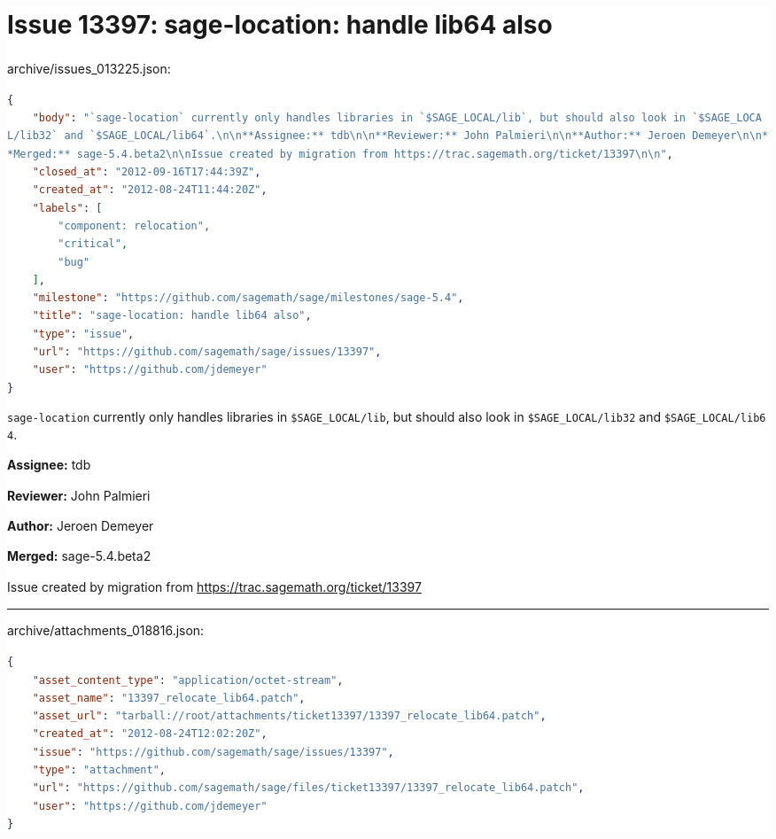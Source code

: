 # Issue 13397: sage-location: handle lib64 also

archive/issues_013225.json:
```json
{
    "body": "`sage-location` currently only handles libraries in `$SAGE_LOCAL/lib`, but should also look in `$SAGE_LOCAL/lib32` and `$SAGE_LOCAL/lib64`.\n\n**Assignee:** tdb\n\n**Reviewer:** John Palmieri\n\n**Author:** Jeroen Demeyer\n\n**Merged:** sage-5.4.beta2\n\nIssue created by migration from https://trac.sagemath.org/ticket/13397\n\n",
    "closed_at": "2012-09-16T17:44:39Z",
    "created_at": "2012-08-24T11:44:20Z",
    "labels": [
        "component: relocation",
        "critical",
        "bug"
    ],
    "milestone": "https://github.com/sagemath/sage/milestones/sage-5.4",
    "title": "sage-location: handle lib64 also",
    "type": "issue",
    "url": "https://github.com/sagemath/sage/issues/13397",
    "user": "https://github.com/jdemeyer"
}
```
`sage-location` currently only handles libraries in `$SAGE_LOCAL/lib`, but should also look in `$SAGE_LOCAL/lib32` and `$SAGE_LOCAL/lib64`.

**Assignee:** tdb

**Reviewer:** John Palmieri

**Author:** Jeroen Demeyer

**Merged:** sage-5.4.beta2

Issue created by migration from https://trac.sagemath.org/ticket/13397





---

archive/attachments_018816.json:
```json
{
    "asset_content_type": "application/octet-stream",
    "asset_name": "13397_relocate_lib64.patch",
    "asset_url": "tarball://root/attachments/ticket13397/13397_relocate_lib64.patch",
    "created_at": "2012-08-24T12:02:20Z",
    "issue": "https://github.com/sagemath/sage/issues/13397",
    "type": "attachment",
    "url": "https://github.com/sagemath/sage/files/ticket13397/13397_relocate_lib64.patch",
    "user": "https://github.com/jdemeyer"
}
```
